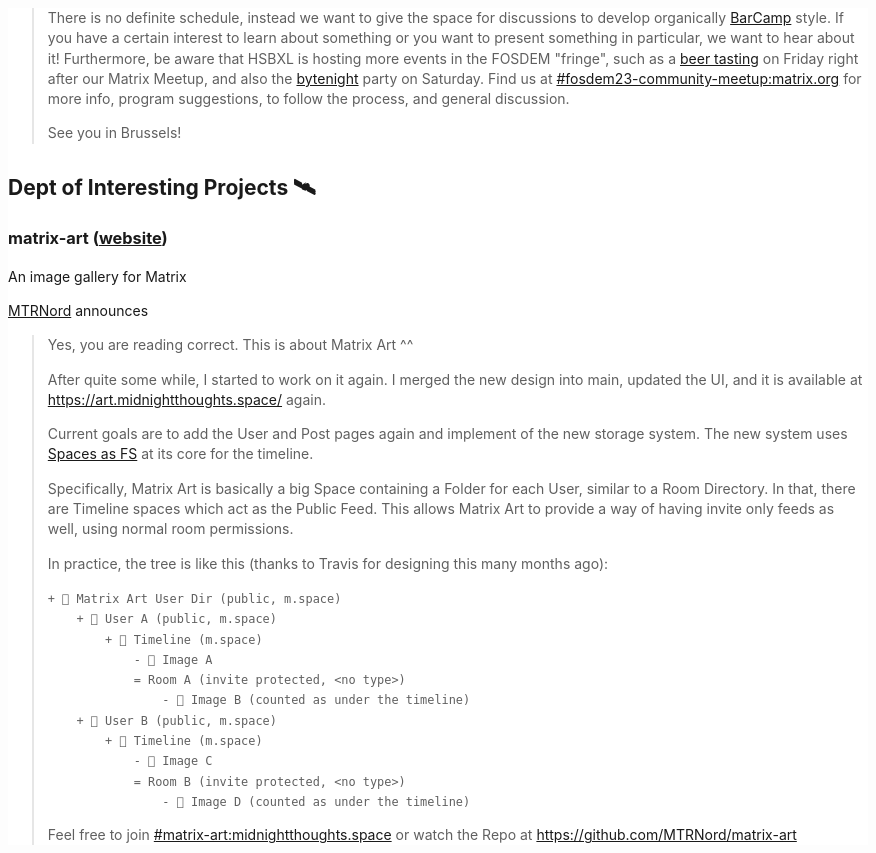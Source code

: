 > There is no definite schedule, instead we want to give the space for discussions to develop organically [BarCamp](https://en.wikipedia.org/wiki/BarCamp) style. If you have a certain interest to learn about something or you want to present something in particular, we want to hear about it!
> Furthermore, be aware that HSBXL is hosting more events in the FOSDEM "fringe", such as a [beer tasting](https://hsbxl.be/events/byteweek/2023/hsbxl-beer-event/) on Friday right after our Matrix Meetup, and also the [bytenight](https://hsbxl.be/events/byteweek/2023/bytenight/) party on Saturday.
> Find us at [#fosdem23-community-meetup:matrix.org](https://matrix.to/#/#fosdem23-community-meetup:matrix.org) for more info, program suggestions, to follow the process, and general discussion.
> 
> See you in Brussels!

## Dept of Interesting Projects 🛰️

### matrix-art ([website](https://github.com/MTRNord/matrix-art))

An image gallery for Matrix

[MTRNord](https://matrix.to/#/@mtrnord:midnightthoughts.space) announces

> Yes, you are reading correct. This is about Matrix Art ^^
> 
> After quite some while, I started to work on it again. I merged the new design into main, updated the UI, and it is available at https://art.midnightthoughts.space/ again.
> 
> Current goals are to add the User and Post pages again and implement of the new storage system. The new system uses [Spaces as FS](https://github.com/matrix-org/matrix-spec-proposals/blob/travis/msc/trees/proposals/3089-file-tree-structures.md) at its core for the timeline.
> 
> Specifically, Matrix Art is basically a big Space containing a Folder for each User, similar to a Room Directory. In that, there are Timeline spaces which act as the Public Feed. This allows Matrix Art to provide a way of having invite only feeds as well, using normal room permissions.
> 
> In practice, the tree is like this (thanks to Travis for designing this many months ago): 
> 
> ```
> + 📂 Matrix Art User Dir (public, m.space)
>     + 📂 User A (public, m.space)
>         + 📂 Timeline (m.space)
>             - 📄 Image A
>             = Room A (invite protected, <no type>)
>                 - 📄 Image B (counted as under the timeline)
>     + 📂 User B (public, m.space)
>         + 📂 Timeline (m.space)
>             - 📄 Image C
>             = Room B (invite protected, <no type>)
>                 - 📄 Image D (counted as under the timeline)
> ```
> 
> Feel free to join [#matrix-art:midnightthoughts.space](https://matrix.to/#/#matrix-art:midnightthoughts.space) or watch the Repo at https://github.com/MTRNord/matrix-art
